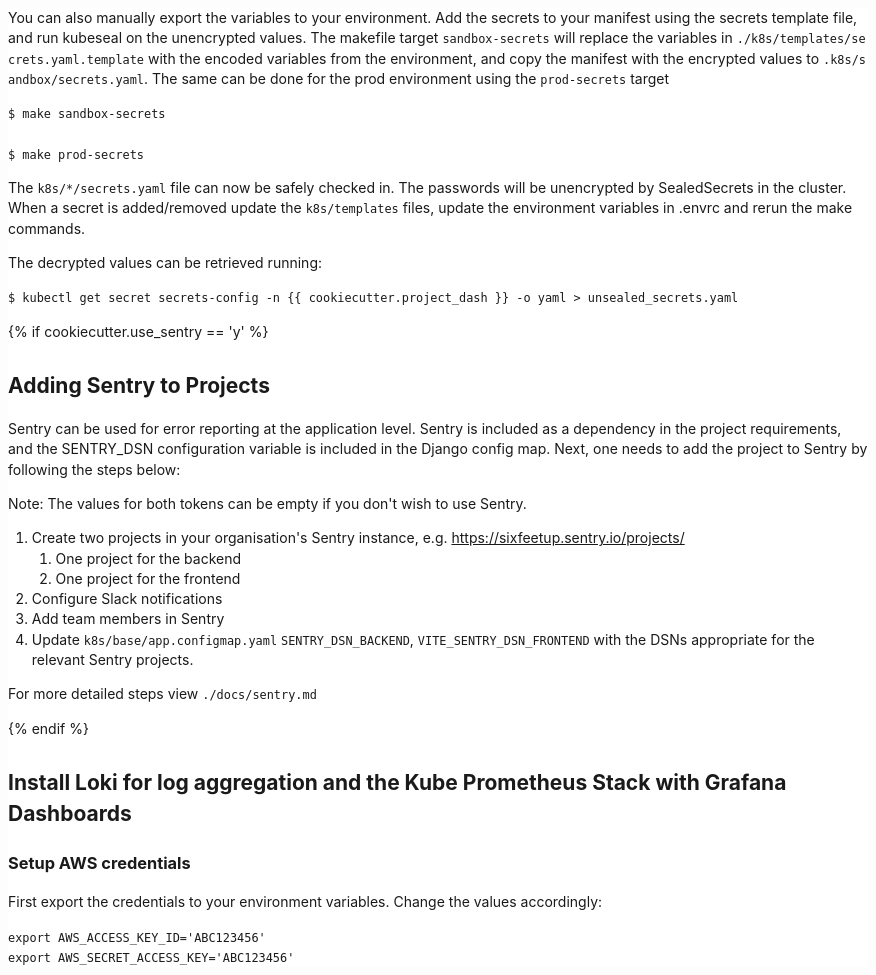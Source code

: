 You can also manually export the variables to your environment.
Add the secrets to your manifest using the secrets template file, and run kubeseal on the unencrypted values. The makefile target `sandbox-secrets` will replace the variables in `./k8s/templates/secrets.yaml.template` with the encoded variables from the environment, and copy the manifest with the encrypted values to `.k8s/sandbox/secrets.yaml`. The same can be done for the prod environment using the `prod-secrets` target

    $ make sandbox-secrets

    $ make prod-secrets

The `k8s/*/secrets.yaml` file can now be safely checked in. The passwords will be unencrypted by SealedSecrets in the cluster.
When a secret is added/removed update the `k8s/templates` files, update the environment variables in .envrc and rerun the make commands.

The decrypted values can be retrieved running:

    $ kubectl get secret secrets-config -n {{ cookiecutter.project_dash }} -o yaml > unsealed_secrets.yaml

{% if cookiecutter.use_sentry == 'y' %}
## Adding Sentry to Projects

Sentry can be used for error reporting at the application level. Sentry is included as a dependency in the project requirements, and the SENTRY_DSN configuration variable is included in the Django config map.
Next, one needs to add the project to Sentry by following the steps below:

Note: The values for both tokens can be empty if you don't wish to use Sentry.

1. Create two projects in your organisation's Sentry instance, e.g. https://sixfeetup.sentry.io/projects/
   1. One project for the backend 
   2. One project for the frontend 
2. Configure Slack notifications
3. Add team members in Sentry 
4. Update `k8s/base/app.configmap.yaml` `SENTRY_DSN_BACKEND`, `VITE_SENTRY_DSN_FRONTEND` with the DSNs appropriate for the relevant Sentry projects. 

For more detailed steps view `./docs/sentry.md`

{% endif %}
## Install Loki for log aggregation and the Kube Prometheus Stack with Grafana Dashboards

### Setup AWS credentials

First export the credentials to your environment variables. Change the values accordingly:

```
export AWS_ACCESS_KEY_ID='ABC123456'
export AWS_SECRET_ACCESS_KEY='ABC123456'
```
